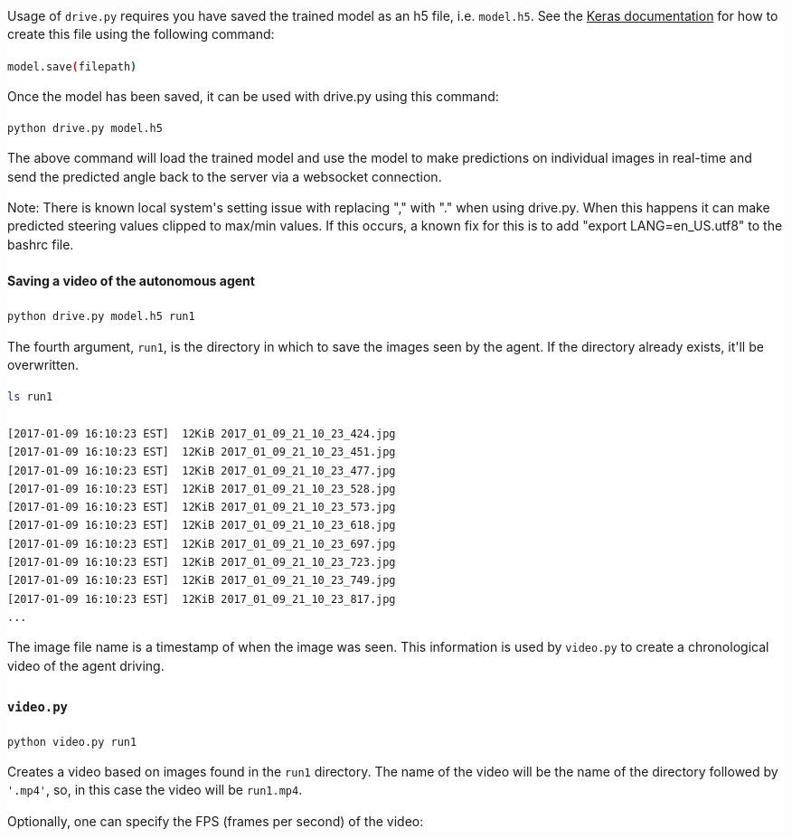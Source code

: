 Usage of `drive.py` requires you have saved the trained model as an h5 file, i.e. `model.h5`. See the [Keras documentation](https://keras.io/getting-started/faq/#how-can-i-save-a-keras-model) for how to create this file using the following command:
```sh
model.save(filepath)
```

Once the model has been saved, it can be used with drive.py using this command:

```sh
python drive.py model.h5
```

The above command will load the trained model and use the model to make predictions on individual images in real-time and send the predicted angle back to the server via a websocket connection.

Note: There is known local system's setting issue with replacing "," with "." when using drive.py. When this happens it can make predicted steering values clipped to max/min values. If this occurs, a known fix for this is to add "export LANG=en_US.utf8" to the bashrc file.

#### Saving a video of the autonomous agent

```sh
python drive.py model.h5 run1
```

The fourth argument, `run1`, is the directory in which to save the images seen by the agent. If the directory already exists, it'll be overwritten.

```sh
ls run1

[2017-01-09 16:10:23 EST]  12KiB 2017_01_09_21_10_23_424.jpg
[2017-01-09 16:10:23 EST]  12KiB 2017_01_09_21_10_23_451.jpg
[2017-01-09 16:10:23 EST]  12KiB 2017_01_09_21_10_23_477.jpg
[2017-01-09 16:10:23 EST]  12KiB 2017_01_09_21_10_23_528.jpg
[2017-01-09 16:10:23 EST]  12KiB 2017_01_09_21_10_23_573.jpg
[2017-01-09 16:10:23 EST]  12KiB 2017_01_09_21_10_23_618.jpg
[2017-01-09 16:10:23 EST]  12KiB 2017_01_09_21_10_23_697.jpg
[2017-01-09 16:10:23 EST]  12KiB 2017_01_09_21_10_23_723.jpg
[2017-01-09 16:10:23 EST]  12KiB 2017_01_09_21_10_23_749.jpg
[2017-01-09 16:10:23 EST]  12KiB 2017_01_09_21_10_23_817.jpg
...
```

The image file name is a timestamp of when the image was seen. This information is used by `video.py` to create a chronological video of the agent driving.

### `video.py`

```sh
python video.py run1
```

Creates a video based on images found in the `run1` directory. The name of the video will be the name of the directory followed by `'.mp4'`, so, in this case the video will be `run1.mp4`.

Optionally, one can specify the FPS (frames per second) of the video:


[//]: # (Image References)
[architecture]: ./figs/cnn-architecture.png "CNN Architecture"
[center_example]: ./figs/center_example.jpg "Center example"
[left_example]: ./figs/left_example.jpg "Left example"
[right_example]: ./figs/right_example.jpg "Right Image"
[cropped]: ./figs/cropped.png "Cropped Image"
[brightness]: ./figs/brightness.png "Changing brightness"
[flipped]: ./figs/flipped.png "Flipped"